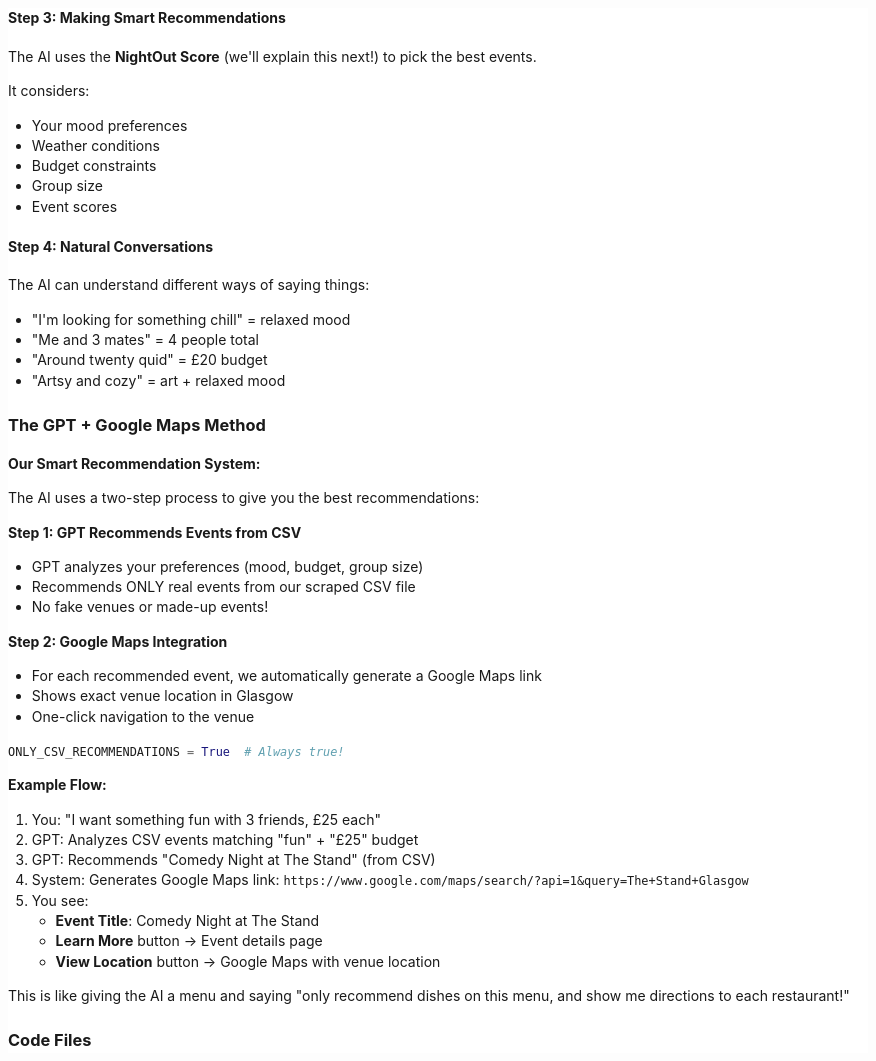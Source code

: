 #### Step 3: Making Smart Recommendations

The AI uses the **NightOut Score** (we'll explain this next!) to pick the best events.

It considers:
- Your mood preferences
- Weather conditions
- Budget constraints
- Group size
- Event scores

#### Step 4: Natural Conversations

The AI can understand different ways of saying things:

- "I'm looking for something chill" = relaxed mood
- "Me and 3 mates" = 4 people total
- "Around twenty quid" = £20 budget
- "Artsy and cozy" = art + relaxed mood

### The GPT + Google Maps Method

**Our Smart Recommendation System:**

The AI uses a two-step process to give you the best recommendations:

**Step 1: GPT Recommends Events from CSV**
- GPT analyzes your preferences (mood, budget, group size)
- Recommends ONLY real events from our scraped CSV file
- No fake venues or made-up events!

**Step 2: Google Maps Integration**
- For each recommended event, we automatically generate a Google Maps link
- Shows exact venue location in Glasgow
- One-click navigation to the venue

```python
ONLY_CSV_RECOMMENDATIONS = True  # Always true!
```

**Example Flow:**

1. You: "I want something fun with 3 friends, £25 each"
2. GPT: Analyzes CSV events matching "fun" + "£25" budget
3. GPT: Recommends "Comedy Night at The Stand" (from CSV)
4. System: Generates Google Maps link: `https://www.google.com/maps/search/?api=1&query=The+Stand+Glasgow`
5. You see:
   - **Event Title**: Comedy Night at The Stand
   - **Learn More** button → Event details page
   - **View Location** button → Google Maps with venue location

This is like giving the AI a menu and saying "only recommend dishes on this menu, and show me directions to each restaurant!"

### Code Files
